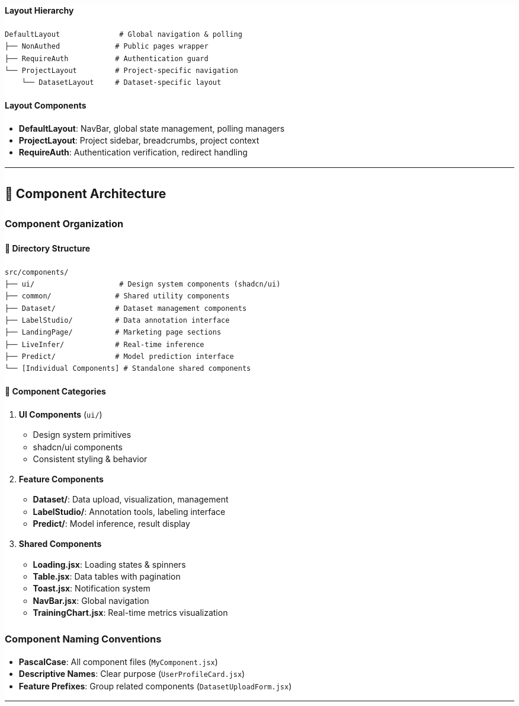 #### **Layout Hierarchy**
```
DefaultLayout              # Global navigation & polling
├── NonAuthed             # Public pages wrapper
├── RequireAuth           # Authentication guard
└── ProjectLayout         # Project-specific navigation
    └── DatasetLayout     # Dataset-specific layout
```

#### **Layout Components**
- **DefaultLayout**: NavBar, global state management, polling managers
- **ProjectLayout**: Project sidebar, breadcrumbs, project context
- **RequireAuth**: Authentication verification, redirect handling

---

## 🎨 Component Architecture

### **Component Organization**

#### **📁 Directory Structure**
```
src/components/
├── ui/                    # Design system components (shadcn/ui)
├── common/               # Shared utility components
├── Dataset/              # Dataset management components
├── LabelStudio/          # Data annotation interface
├── LandingPage/          # Marketing page sections
├── LiveInfer/            # Real-time inference
├── Predict/              # Model prediction interface
└── [Individual Components] # Standalone shared components
```

#### **🎯 Component Categories**

1. **UI Components** (`ui/`)
   - Design system primitives
   - shadcn/ui components
   - Consistent styling & behavior

2. **Feature Components**
   - **Dataset/**: Data upload, visualization, management
   - **LabelStudio/**: Annotation tools, labeling interface
   - **Predict/**: Model inference, result display

3. **Shared Components**
   - **Loading.jsx**: Loading states & spinners
   - **Table.jsx**: Data tables with pagination
   - **Toast.jsx**: Notification system
   - **NavBar.jsx**: Global navigation
   - **TrainingChart.jsx**: Real-time metrics visualization

### **Component Naming Conventions**
- **PascalCase**: All component files (`MyComponent.jsx`)
- **Descriptive Names**: Clear purpose (`UserProfileCard.jsx`)
- **Feature Prefixes**: Group related components (`DatasetUploadForm.jsx`)

---